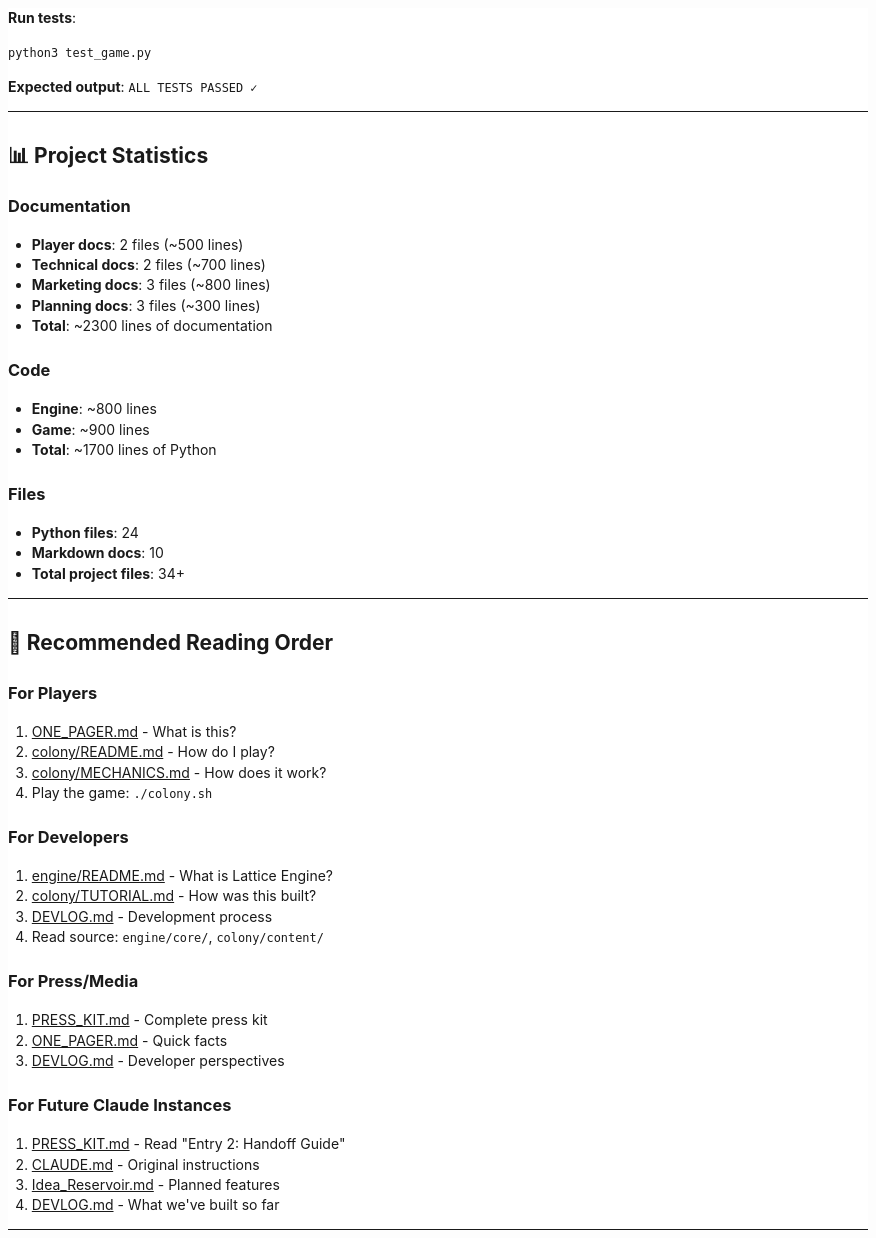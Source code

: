 **Run tests**:
```bash
python3 test_game.py
```

**Expected output**: `ALL TESTS PASSED ✓`

---

## 📊 Project Statistics

### Documentation
- **Player docs**: 2 files (~500 lines)
- **Technical docs**: 2 files (~700 lines)
- **Marketing docs**: 3 files (~800 lines)
- **Planning docs**: 3 files (~300 lines)
- **Total**: ~2300 lines of documentation

### Code
- **Engine**: ~800 lines
- **Game**: ~900 lines
- **Total**: ~1700 lines of Python

### Files
- **Python files**: 24
- **Markdown docs**: 10
- **Total project files**: 34+

---

## 🎯 Recommended Reading Order

### For Players
1. [ONE_PAGER.md](ONE_PAGER.md) - What is this?
2. [colony/README.md](colony/README.md) - How do I play?
3. [colony/MECHANICS.md](colony/MECHANICS.md) - How does it work?
4. Play the game: `./colony.sh`

### For Developers
1. [engine/README.md](engine/README.md) - What is Lattice Engine?
2. [colony/TUTORIAL.md](colony/TUTORIAL.md) - How was this built?
3. [DEVLOG.md](DEVLOG.md) - Development process
4. Read source: `engine/core/`, `colony/content/`

### For Press/Media
1. [PRESS_KIT.md](PRESS_KIT.md) - Complete press kit
2. [ONE_PAGER.md](ONE_PAGER.md) - Quick facts
3. [DEVLOG.md](DEVLOG.md) - Developer perspectives

### For Future Claude Instances
1. [PRESS_KIT.md](PRESS_KIT.md) - Read "Entry 2: Handoff Guide"
2. [CLAUDE.md](CLAUDE.md) - Original instructions
3. [Idea_Reservoir.md](Idea_Reservoir.md) - Planned features
4. [DEVLOG.md](DEVLOG.md) - What we've built so far

---